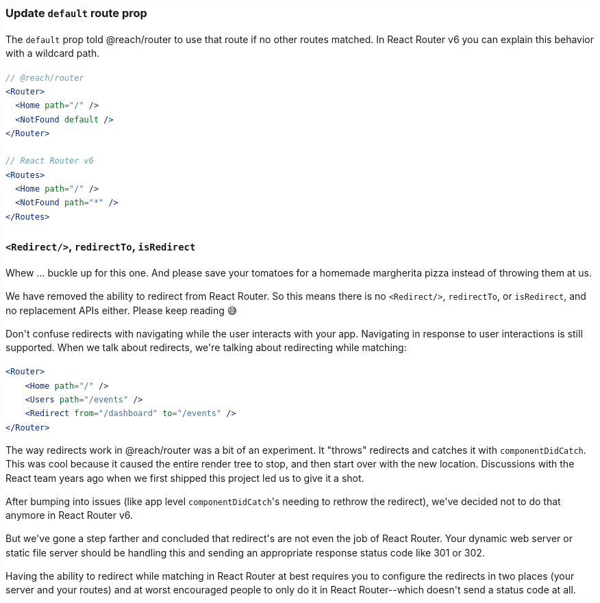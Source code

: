 
### Update `default` route prop

The `default` prop told @reach/router to use that route if no other routes matched. In React Router v6 you can explain this behavior with a wildcard path.

```jsx
// @reach/router
<Router>
  <Home path="/" />
  <NotFound default />
</Router>

// React Router v6
<Routes>
  <Home path="/" />
  <NotFound path="*" />
</Routes>
```

### `<Redirect/>`, `redirectTo`, `isRedirect`

Whew ... buckle up for this one. And please save your tomatoes for a homemade margherita pizza instead of throwing them at us.

We have removed the ability to redirect from React Router. So this means there is no `<Redirect/>`, `redirectTo`, or `isRedirect`, and no replacement APIs either. Please keep reading 😅

Don't confuse redirects with navigating while the user interacts with your app. Navigating in response to user interactions is still supported. When we talk about redirects, we're talking about redirecting while matching:

```jsx
<Router>
	<Home path="/" />
	<Users path="/events" />
	<Redirect from="/dashboard" to="/events" />
</Router>
```

The way redirects work in @reach/router was a bit of an experiment. It "throws" redirects and catches it with `componentDidCatch`. This was cool because it caused the entire render tree to stop, and then start over with the new location. Discussions with the React team years ago when we first shipped this project led us to give it a shot.

After bumping into issues (like app level `componentDidCatch`'s needing to rethrow the redirect), we've decided not to do that anymore in React Router v6.

But we've gone a step farther and concluded that redirect's are not even the job of React Router. Your dynamic web server or static file server should be handling this and sending an appropriate response status code like 301 or 302.

Having the ability to redirect while matching in React Router at best requires you to configure the redirects in two places (your server and your routes) and at worst encouraged people to only do it in React Router--which doesn't send a status code at all.
